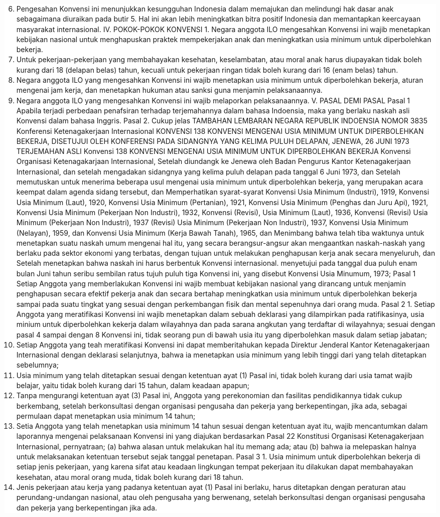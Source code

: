 6. Pengesahan Konvensi ini menunjukkan kesungguhan Indonesia dalam memajukan dan melindungi hak dasar anak sebagaimana diuraikan pada butir 5. Hal ini akan lebih meningkatkan bitra positif Indonesia dan memantapkan keercayaan masyarakat internasional. IV. POKOK-POKOK KONVENSI 1. Negara anggota ILO mengesahkan Konvensi ini wajib menetapkan kebijakan nasional untuk menghapuskan praktek mempekerjakan anak dan meningkatkan usia minimum untuk diperbolehkan bekerja.
2. Untuk pekerjaan-pekerjaan yang membahayakan kesehatan, keselambatan, atau moral anak harus diupayakan tidak boleh kurang dari 18 (delapan belas) tahun, kecuali untuk pekerjaan ringan tidak boleh kurang dari 16 (enam belas) tahun.
3. Negara anggota ILO yang mengesahkan Konvensi ini wajib menetapkan usia minimum untuk diperbolehkan bekerja, aturan mengenai jam kerja, dan menetapkan hukuman atau sanksi guna menjamin pelaksanaannya.
4. Negara anggota ILO yang mengesahkan Konvensi ini wajib melaporkan pelaksanaannya. V. PASAL DEMI PASAL Pasal 1 Apabila terjadi perbedaan penafsiran terhadap terjemahannya dalam bahasa Indoensia, maka yang berlaku naskah asli Konvensi dalam bahasa Inggris. Pasal 2. Cukup jelas TAMBAHAN LEMBARAN NEGARA REPUBLIK INDOENSIA NOMOR 3835 Konferensi Ketenagakerjaan Internasional KONVENSI 138 KONVENSI MENGENAI USIA MINIMUM UNTUK DIPERBOLEHKAN BEKERJA, DISETUJUI OLEH KONFERENSI PADA SIDANGNYA YANG KELIMA PULUH DELAPAN, JENEWA, 26 JUNI 1973 TERJEMAHAN ASLI Konvensi 138 KONVENSI MENGENAI USIA MINIMUM UNTUK DIPERBOLEHKAN BEKERJA Konvensi Organisasi Ketenagakarjaan Internasional, Setelah diundangk ke Jenewa oleh Badan Pengurus Kantor Ketenagakerjaan Internasional, dan setelah mengadakan sidangnya yang kelima puluh delapan pada tanggal 6 Juni 1973, dan Setelah memutuskan untuk menerima beberapa usul mengenai usia minimum untuk diperbolehkan bekerja, yang merupakan acara keempat dalam agenda sidang tersebut, dan Memperhatikan syarat-syarat Konvensi Usia Minimum (Industri), 1919, Konvensi Usia Minimum (Laut), 1920, Konvensi Usia Minimum (Pertanian), 1921, Konvensi Usia Minimum (Penghas dan Juru Api), 1921, Konvensi Usia Minimum (Pekerjaan Non Industri), 1932, Konvensi (Revisi), Usia Minimum (Laut), 1936, Konvensi (Revisi) Usia Minimum (Pekerjaan Non Industri), 1937 (Revisi) Usia Minimum (Pekerjaan Non Industri), 1937, Konvensi Usia Minimum (Nelayan), 1959, dan Konvensi Usia Minimum (Kerja Bawah Tanah), 1965, dan Menimbang bahwa telah tiba waktunya untuk menetapkan suatu naskah umum mengenai hal itu, yang secara berangsur-angsur akan mengaantkan naskah-naskah yang berlaku pada sektor ekonomi yang terbatas, dengan tujuan untuk melakukan penghapusan kerja anak secara menyeluruh, dan Setelah menetapkan bahwa naskah ini harus berbentuk Konvensi internasional. menyetujui pada tanggal dua puluh enam bulan Juni tahun seribu sembilan ratus tujuh puluh tiga Konvensi ini, yang disebut Konvensi Usia Minumum, 1973; Pasal 1 Setiap Anggota yang memberlakukan Konvensi ini wajib membuat kebijakan nasional yang dirancang untuk menjamin penghapusan secara efektif pekerja anak dan secara bertahap meningkatkan usia minimum untuk diperbolehkan bekerja sampai pada suatu tingkat yang sesuai dengan perkembangan fisik dan mental sepenuhnya dari orang muda. Pasal 2 1. Setiap Anggota yang meratifikasi Konvensi ini wajib menetapkan dalam sebuah deklarasi yang dilampirkan pada ratifikasinya, usia minium untuk diperbolehkan kekerja dalam wilayahnya dan pada sarana angkutan yang terdaftar di wilayahnya; sesuai dengan pasal 4 sampai dengan 8 Konvensi ini, tidak seorang pun di bawah usia itu yang diperbolehkan masuk dalam setiap jabatan;
2. Setiap Anggota yang teah meratifikasi Konvensi ini dapat memberitahukan kepada Direktur Jenderal Kantor Ketenagakerjaan Internasional dengan deklarasi selanjutnya, bahwa ia menetapkan usia minimum yang lebih tinggi dari yang telah ditetapkan sebelumnya;
3. Usia minimum yang telah ditetapkan sesuai dengan ketentuan ayat (1) Pasal ini, tidak boleh kurang dari usia tamat wajib belajar, yaitu tidak boleh kurang dari 15 tahun, dalam keadaan apapun;
4. Tanpa mengurangi ketentuan ayat (3) Pasal ini, Anggota yang perekonomian dan fasilitas pendidikannya tidak cukup berkembang, setelah berkonsultasi dengan organisasi pengusaha dan pekerja yang berkepentingan, jika ada, sebagai permulaan dapat menetapkan usia minimum 14 tahun;
5. Setia Anggota yang telah menetapkan usia minimum 14 tahun sesuai dengan ketentuan ayat itu, wajib mencantumkan dalam laporannya mengenai pelaksanaan Konvensi ini yang diajukan berdasarkan Pasal 22 Konstitusi Organisasi Ketenagakerjaan Internasional, pernyatraan; (a) bahwa alasan untuk melakukan hal itu memang ada; atau (b) bahwa ia melepaskan halnya untuk melaksanakan ketentuan tersebut sejak tanggal penetapan. Pasal 3 1. Usia minimum untuk diperbolehkan bekerja di setiap jenis pekerjaan, yang karena sifat atau keadaan lingkungan tempat pekerjaan itu dilakukan dapat membahayakan kesehatan, atau moral orang muda, tidak boleh kurang dari 18 tahun.
2. Jenis pekerjaan atau kerja yang padanya ketentuan ayat (1) Pasal ini berlaku, harus ditetapkan dengan peraturan atau perundang-undangan nasional, atau oleh pengusaha yang berwenang, setelah berkonsultasi dengan organisasi pengusaha dan pekerja yang berkepentingan jika ada.